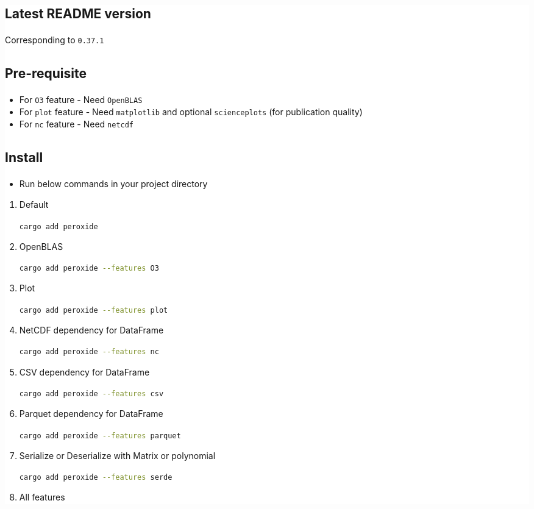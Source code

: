 ## Latest README version

Corresponding to `0.37.1`

## Pre-requisite

- For `O3` feature - Need `OpenBLAS`
- For `plot` feature - Need `matplotlib` and optional `scienceplots` (for publication quality)
- For `nc` feature - Need `netcdf`

## Install

- Run below commands in your project directory

1. Default

    ```bash
    cargo add peroxide
    ```

2. OpenBLAS

    ```bash
    cargo add peroxide --features O3
    ```

3. Plot

    ```bash
    cargo add peroxide --features plot
    ```

4. NetCDF dependency for DataFrame

    ```bash
    cargo add peroxide --features nc
    ```

5. CSV dependency for DataFrame

    ```bash
    cargo add peroxide --features csv
    ```

6. Parquet dependency for DataFrame

    ```bash
    cargo add peroxide --features parquet
    ```

7. Serialize or Deserialize with Matrix or polynomial

    ```bash
    cargo add peroxide --features serde
    ```

8. All features
